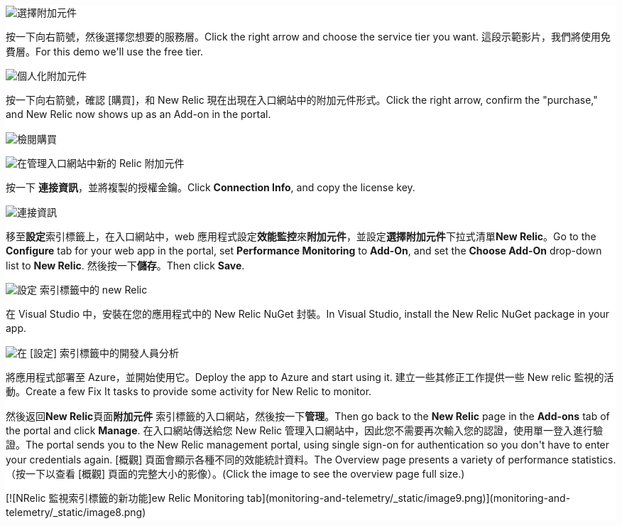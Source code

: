 ![選擇附加元件](monitoring-and-telemetry/_static/image1.png)

<span data-ttu-id="3e6f1-133">按一下向右箭號，然後選擇您想要的服務層。</span><span class="sxs-lookup"><span data-stu-id="3e6f1-133">Click the right arrow and choose the service tier you want.</span></span> <span data-ttu-id="3e6f1-134">這段示範影片，我們將使用免費層。</span><span class="sxs-lookup"><span data-stu-id="3e6f1-134">For this demo we'll use the free tier.</span></span>

![個人化附加元件](monitoring-and-telemetry/_static/image2.png)

<span data-ttu-id="3e6f1-136">按一下向右箭號，確認 [購買]，和 New Relic 現在出現在入口網站中的附加元件形式。</span><span class="sxs-lookup"><span data-stu-id="3e6f1-136">Click the right arrow, confirm the "purchase," and New Relic now shows up as an Add-on in the portal.</span></span>

![檢閱購買](monitoring-and-telemetry/_static/image3.png)

![在管理入口網站中新的 Relic 附加元件](monitoring-and-telemetry/_static/image4.png)

<span data-ttu-id="3e6f1-139">按一下 **連接資訊**，並將複製的授權金鑰。</span><span class="sxs-lookup"><span data-stu-id="3e6f1-139">Click **Connection Info**, and copy the license key.</span></span>

![連接資訊](monitoring-and-telemetry/_static/image5.png)

<span data-ttu-id="3e6f1-141">移至**設定**索引標籤上，在入口網站中，web 應用程式設定**效能監控**來**附加元件**，並設定**選擇附加元件**下拉式清單**New Relic**。</span><span class="sxs-lookup"><span data-stu-id="3e6f1-141">Go to the **Configure** tab for your web app in the portal, set **Performance Monitoring** to **Add-On**, and set the **Choose Add-On** drop-down list to **New Relic**.</span></span> <span data-ttu-id="3e6f1-142">然後按一下**儲存**。</span><span class="sxs-lookup"><span data-stu-id="3e6f1-142">Then click **Save**.</span></span>

![設定 索引標籤中的 new Relic](monitoring-and-telemetry/_static/image6.png)

<span data-ttu-id="3e6f1-144">在 Visual Studio 中，安裝在您的應用程式中的 New Relic NuGet 封裝。</span><span class="sxs-lookup"><span data-stu-id="3e6f1-144">In Visual Studio, install the New Relic NuGet package in your app.</span></span>

![在 [設定] 索引標籤中的開發人員分析](monitoring-and-telemetry/_static/image7.png)

<span data-ttu-id="3e6f1-146">將應用程式部署至 Azure，並開始使用它。</span><span class="sxs-lookup"><span data-stu-id="3e6f1-146">Deploy the app to Azure and start using it.</span></span> <span data-ttu-id="3e6f1-147">建立一些其修正工作提供一些 New relic 監視的活動。</span><span class="sxs-lookup"><span data-stu-id="3e6f1-147">Create a few Fix It tasks to provide some activity for New Relic to monitor.</span></span>

<span data-ttu-id="3e6f1-148">然後返回**New Relic**頁面**附加元件** 索引標籤的入口網站，然後按一下**管理**。</span><span class="sxs-lookup"><span data-stu-id="3e6f1-148">Then go back to the **New Relic** page in the **Add-ons** tab of the portal and click **Manage**.</span></span> <span data-ttu-id="3e6f1-149">在入口網站傳送給您 New Relic 管理入口網站中，因此您不需要再次輸入您的認證，使用單一登入進行驗證。</span><span class="sxs-lookup"><span data-stu-id="3e6f1-149">The portal sends you to the New Relic management portal, using single sign-on for authentication so you don't have to enter your credentials again.</span></span> <span data-ttu-id="3e6f1-150">[概觀] 頁面會顯示各種不同的效能統計資料。</span><span class="sxs-lookup"><span data-stu-id="3e6f1-150">The Overview page presents a variety of performance statistics.</span></span> <span data-ttu-id="3e6f1-151">（按一下以查看 [概觀] 頁面的完整大小的影像）。</span><span class="sxs-lookup"><span data-stu-id="3e6f1-151">(Click the image to see the overview page full size.)</span></span>

[![N<span data-ttu-id="3e6f1-152">Relic 監視索引標籤的新功能]</span><span class="sxs-lookup"><span data-stu-id="3e6f1-152">ew Relic Monitoring tab]</span></span>(monitoring-and-telemetry/_static/image9.png)](monitoring-and-telemetry/_static/image8.png)
